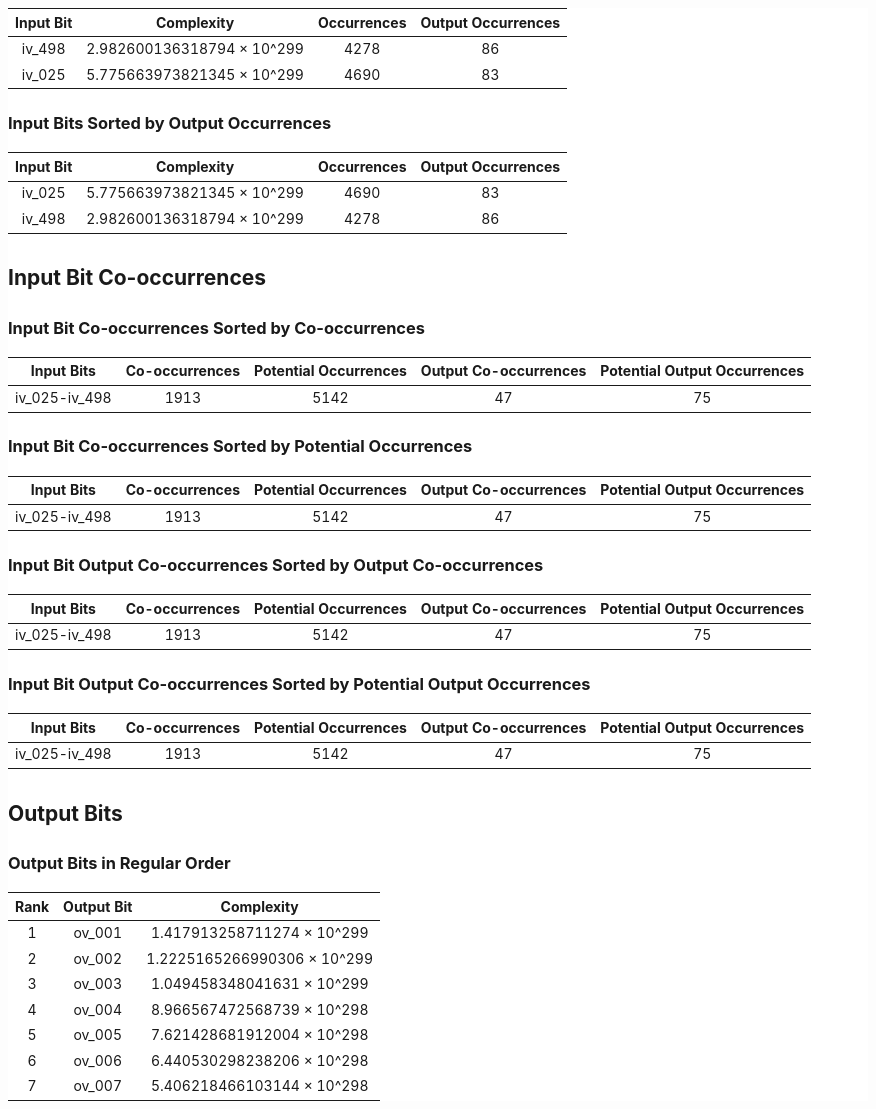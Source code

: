 | Input Bit | Complexity | Occurrences | Output Occurrences |
|:---------:|:----------:|:-----------:|:------------------:|
| iv_498 | 2.982600136318794 × 10^299 | 4278 | 86 |
| iv_025 | 5.775663973821345 × 10^299 | 4690 | 83 |

### Input Bits Sorted by Output Occurrences

| Input Bit | Complexity | Occurrences | Output Occurrences |
|:---------:|:----------:|:-----------:|:------------------:|
| iv_025 | 5.775663973821345 × 10^299 | 4690 | 83 |
| iv_498 | 2.982600136318794 × 10^299 | 4278 | 86 |

## Input Bit Co-occurrences

### Input Bit Co-occurrences Sorted by Co-occurrences

| Input Bits | Co-occurrences | Potential Occurrences | Output Co-occurrences | Potential Output Occurrences |
|:----------:|:--------------:|:---------------------:|:---------------------:|:----------------------------:|
| iv_025-iv_498 | 1913 | 5142 | 47 | 75 |

### Input Bit Co-occurrences Sorted by Potential Occurrences

| Input Bits | Co-occurrences | Potential Occurrences | Output Co-occurrences | Potential Output Occurrences |
|:----------:|:--------------:|:---------------------:|:---------------------:|:----------------------------:|
| iv_025-iv_498 | 1913 | 5142 | 47 | 75 |

### Input Bit Output Co-occurrences Sorted by Output Co-occurrences

| Input Bits | Co-occurrences | Potential Occurrences | Output Co-occurrences | Potential Output Occurrences |
|:----------:|:--------------:|:---------------------:|:---------------------:|:----------------------------:|
| iv_025-iv_498 | 1913 | 5142 | 47 | 75 |

### Input Bit Output Co-occurrences Sorted by Potential Output Occurrences

| Input Bits | Co-occurrences | Potential Occurrences | Output Co-occurrences | Potential Output Occurrences |
|:----------:|:--------------:|:---------------------:|:---------------------:|:----------------------------:|
| iv_025-iv_498 | 1913 | 5142 | 47 | 75 |

## Output Bits

### Output Bits in Regular Order

| Rank | Output Bit | Complexity |
|:----:|:----------:|:----------:|
| 1 | ov_001 | 1.417913258711274 × 10^299 |
| 2 | ov_002 | 1.2225165266990306 × 10^299 |
| 3 | ov_003 | 1.049458348041631 × 10^299 |
| 4 | ov_004 | 8.966567472568739 × 10^298 |
| 5 | ov_005 | 7.621428681912004 × 10^298 |
| 6 | ov_006 | 6.440530298238206 × 10^298 |
| 7 | ov_007 | 5.406218466103144 × 10^298 |